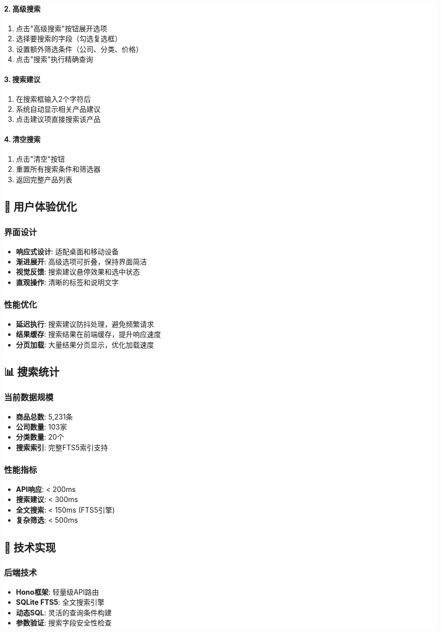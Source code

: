 #### 2. 高级搜索
1. 点击"高级搜索"按钮展开选项
2. 选择要搜索的字段（勾选复选框）
3. 设置额外筛选条件（公司、分类、价格）
4. 点击"搜索"执行精确查询

#### 3. 搜索建议
1. 在搜索框输入2个字符后
2. 系统自动显示相关产品建议
3. 点击建议项直接搜索该产品

#### 4. 清空搜索
1. 点击"清空"按钮
2. 重置所有搜索条件和筛选器
3. 返回完整产品列表

## 🎨 用户体验优化

### 界面设计
- **响应式设计**: 适配桌面和移动设备
- **渐进展开**: 高级选项可折叠，保持界面简洁
- **视觉反馈**: 搜索建议悬停效果和选中状态
- **直观操作**: 清晰的标签和说明文字

### 性能优化
- **延迟执行**: 搜索建议防抖处理，避免频繁请求
- **结果缓存**: 搜索结果在前端缓存，提升响应速度
- **分页加载**: 大量结果分页显示，优化加载速度

## 📊 搜索统计

### 当前数据规模
- **商品总数**: 5,231条
- **公司数量**: 103家
- **分类数量**: 20个
- **搜索索引**: 完整FTS5索引支持

### 性能指标
- **API响应**: < 200ms
- **搜索建议**: < 300ms  
- **全文搜索**: < 150ms (FTS5引擎)
- **复杂筛选**: < 500ms

## 🔧 技术实现

### 后端技术
- **Hono框架**: 轻量级API路由
- **SQLite FTS5**: 全文搜索引擎
- **动态SQL**: 灵活的查询条件构建
- **参数验证**: 搜索字段安全性检查

